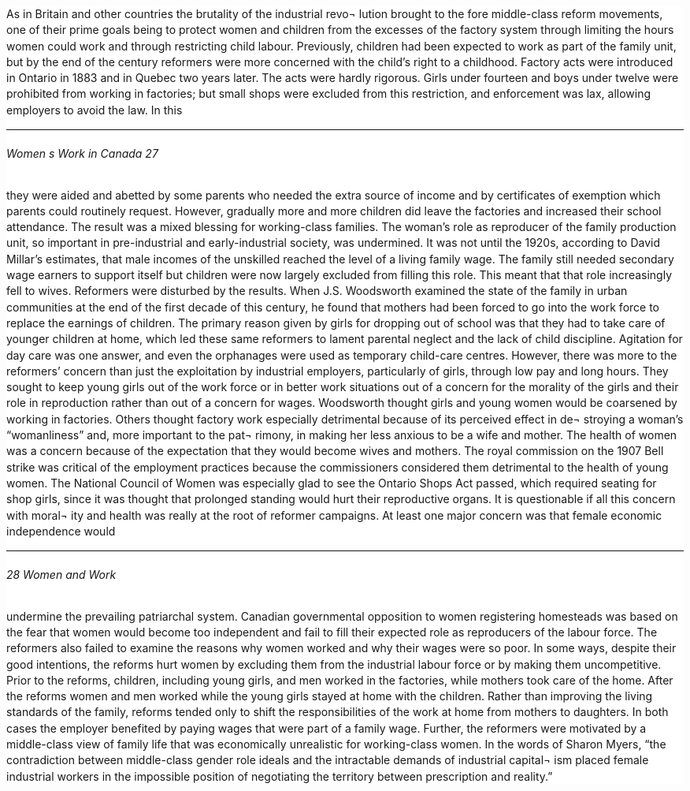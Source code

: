  As in Britain and other countries the brutality of the industrial revo¬ lution brought to the fore middle-class reform movements, one of their prime goals being to protect women and children from the excesses of the factory system through limiting the hours women could work and through restricting child labour. Previously, children had been expected to work as part of the family unit, but by the end of the century reformers were more concerned with the child’s right to a childhood. Factory acts were introduced in Ontario in 1883 and in Quebec two years later. The acts were hardly rigorous. Girls under fourteen and boys under twelve were prohibited from working in factories; but small shops were excluded from this restriction, and enforcement was lax, allowing employers to avoid the law. In this


-----

###### Women s Work in Canada 27

 they were aided and abetted by some parents who needed the extra source of income and by certificates of exemption which parents could routinely request. However, gradually more and more children did leave the factories and increased their school attendance. The result was a mixed blessing for working-class families. The woman’s role as reproducer of the family production unit, so important in pre-industrial and early-industrial society, was undermined. It was not until the 1920s, according to David Millar’s estimates, that male incomes of the unskilled reached the level of a living family wage. The family still needed secondary wage earners to support itself but children were now largely excluded from filling this role. This meant that that role increasingly fell to wives.
 Reformers were disturbed by the results. When J.S. Woodsworth examined the state of the family in urban communities at the end of the first decade of this century, he found that mothers had been forced to go into the work force to replace the earnings of children. The primary reason given by girls for dropping out of school was that they had to take care of younger children at home, which led these same reformers to lament parental neglect and the lack of child discipline. Agitation for day care was one answer, and even the orphanages were used as temporary child-care centres.
 However, there was more to the reformers’ concern than just the exploitation by industrial employers, particularly of girls, through low pay and long hours. They sought to keep young girls out of the work force or in better work situations out of a concern for the morality of the girls and their role in reproduction rather than out of a concern for wages. Woodsworth thought girls and young women would be coarsened by working in factories. Others thought factory work especially detrimental because of its perceived effect in de¬ stroying a woman’s “womanliness” and, more important to the pat¬ rimony, in making her less anxious to be a wife and mother. The health of women was a concern because of the expectation that they would become wives and mothers. The royal commission on the 1907 Bell strike was critical of the employment practices because the commissioners considered them detrimental to the health of young women. The National Council of Women was especially glad to see the Ontario Shops Act passed, which required seating for shop girls, since it was thought that prolonged standing would hurt their reproductive organs. It is questionable if all this concern with moral¬ ity and health was really at the root of reformer campaigns. At least one major concern was that female economic independence would


-----

###### 28 Women and Work

 undermine the prevailing patriarchal system. Canadian governmental opposition to women registering homesteads was based on the fear that women would become too independent and fail to fill their expected role as reproducers of the labour force.
 The reformers also failed to examine the reasons why women worked and why their wages were so poor. In some ways, despite their good intentions, the reforms hurt women by excluding them from the industrial labour force or by making them uncompetitive. Prior to the reforms, children, including young girls, and men worked in the factories, while mothers took care of the home. After the reforms women and men worked while the young girls stayed at home with the children. Rather than improving the living standards of the family, reforms tended only to shift the responsibilities of the work at home from mothers to daughters. In both cases the employer benefited by paying wages that were part of a family wage. Further, the reformers were motivated by a middle-class view of family life that was economically unrealistic for working-class women. In the words of Sharon Myers, “the contradiction between middle-class gender role ideals and the intractable demands of industrial capital¬ ism placed female industrial workers in the impossible position of negotiating the territory between prescription and reality.”